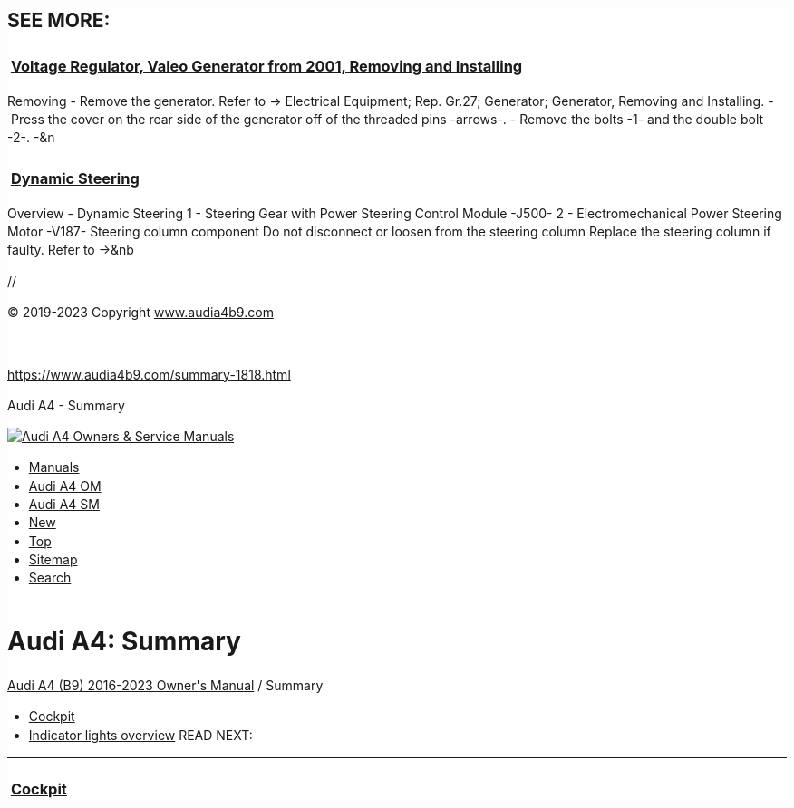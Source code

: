 SEE MORE:
---------
###  [Voltage Regulator, Valeo Generator from 2001, Removing and Installing](voltage_regulator_valeo_generator_from_2001_removing_and_installing-2332.html)
 Removing
- Remove the generator. Refer to 
→ Electrical Equipment; Rep. Gr.27; Generator; Generator, 
Removing and Installing.
- Press the cover on the rear side of the generator off of the 
threaded pins -arrows-.
- Remove the bolts -1- and the 
double bolt -2-.
-&n
 
###  [Dynamic Steering](dynamic_steering-2254.html)
 Overview - Dynamic Steering
1 - Steering Gear
 with Power Steering Control Module -J500-
2 - Electromechanical Power Steering Motor -V187-
 Steering column component
 Do not disconnect or loosen from the steering column
 Replace the steering column if faulty. Refer to 
→&nb
 
// 


 © 2019-2023 Copyright www.audia4b9.com  

![](data:image/gif;base64,R0lGODlhAQABAIAAAAAAAP///yH5BAEAAAEALAAAAAABAAEAAAIBTAA7)

https://www.audia4b9.com/summary-1818.html

Audi A4 - Summary


[![Audi A4 Owners & Service Manuals](images/logo.png "Audi A4 Owners & Service Manuals")](/)



* [Manuals](/)
* [Audi A4 OM](/audi_a4_b9_2016_2022_owner_s_manual-1816.html "Audi A4")
* [Audi A4 SM](/ "Audi A4")
* [New](/new.html)
* [Top](/top.html)
* [Sitemap](/sitemap.html)
* [Search](/search.php)

Audi A4: Summary
================
[Audi A4 (B9) 2016-2023 Owner's Manual](audi_a4_b9_2016_2023_owner_s_manual-1816.html) / Summary
* [Cockpit](/cockpit-1819.html)
* [Indicator lights overview](/indicator_lights_overview-1820.html)
READ NEXT:
----------
###  [Cockpit](cockpit-1819.html)
 